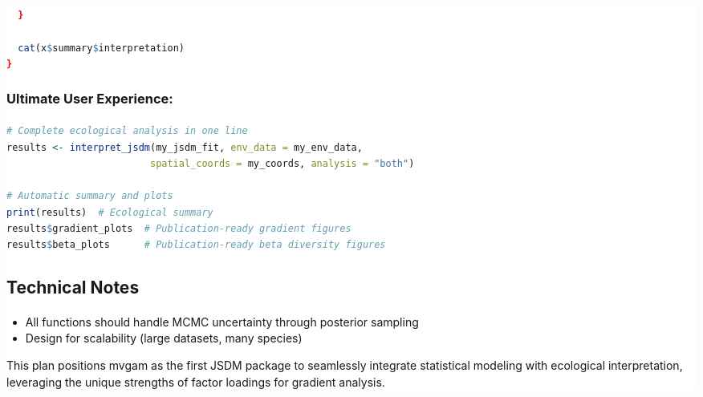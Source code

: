 ```r
  }
  
  cat(x$summary$interpretation)
}
```

### Ultimate User Experience:
```r
# Complete ecological analysis in one line
results <- interpret_jsdm(my_jsdm_fit, env_data = my_env_data, 
                         spatial_coords = my_coords, analysis = "both")

# Automatic summary and plots
print(results)  # Ecological summary
results$gradient_plots  # Publication-ready gradient figures
results$beta_plots      # Publication-ready beta diversity figures
```

## Technical Notes

- All functions should handle MCMC uncertainty through posterior sampling
- Design for scalability (large datasets, many species)

This plan positions mvgam as the first JSDM package to seamlessly integrate statistical modeling with ecological interpretation, leveraging the unique strengths of factor loadings for gradient analysis.
